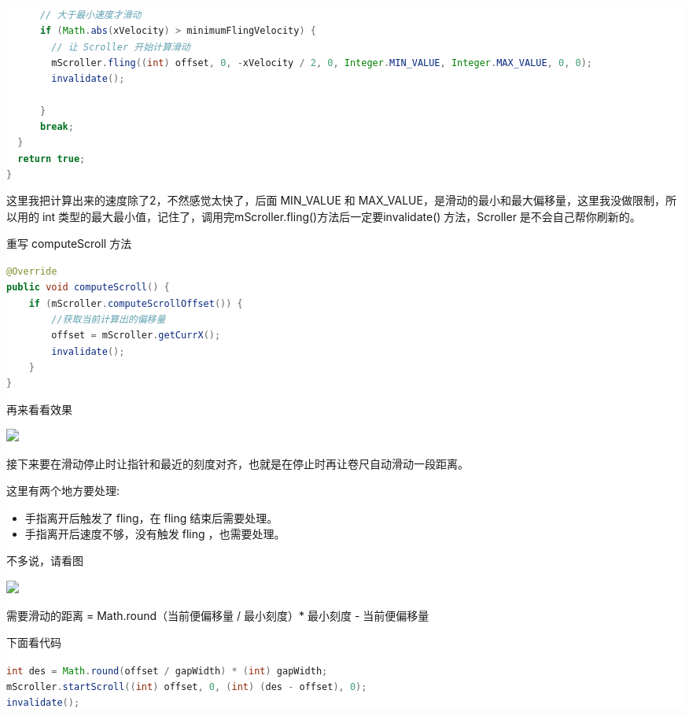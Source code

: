 ```java
      // 大于最小速度才滑动
      if (Math.abs(xVelocity) > minimumFlingVelocity) {
        // 让 Scroller 开始计算滑动
        mScroller.fling((int) offset, 0, -xVelocity / 2, 0, Integer.MIN_VALUE, Integer.MAX_VALUE, 0, 0);
        invalidate();

      }
      break;
  }
  return true;
}
```

这里我把计算出来的速度除了2，不然感觉太快了，后面 MIN_VALUE 和 MAX_VALUE，是滑动的最小和最大偏移量，这里我没做限制，所以用的 int 类型的最大最小值，记住了，调用完mScroller.fling()方法后一定要invalidate() 方法，Scroller 是不会自己帮你刷新的。

重写 computeScroll 方法

```java
@Override
public void computeScroll() {
    if (mScroller.computeScrollOffset()) {
    	//获取当前计算出的偏移量
        offset = mScroller.getCurrX();
        invalidate();
    }
}
```

再来看看效果

![](http://os6ycxx7w.bkt.clouddn.com/github/blog/customviewjiuchi/47debdd3-2efd-469f-a452-b20621c48865.gif)



接下来要在滑动停止时让指针和最近的刻度对齐，也就是在停止时再让卷尺自动滑动一段距离。

这里有两个地方要处理:

- 手指离开后触发了 fling，在 fling 结束后需要处理。
- 手指离开后速度不够，没有触发 fling ，也需要处理。

不多说，请看图

![](http://os6ycxx7w.bkt.clouddn.com/github/blog/customviewjiuchi/109043c2-fc49-40fe-acf9-a1ef43abe4ad.png)

需要滑动的距离 = Math.round（当前便偏移量 / 最小刻度）* 最小刻度 - 当前便偏移量



下面看代码

```java
int des = Math.round(offset / gapWidth) * (int) gapWidth;
mScroller.startScroll((int) offset, 0, (int) (des - offset), 0);
invalidate();
```
